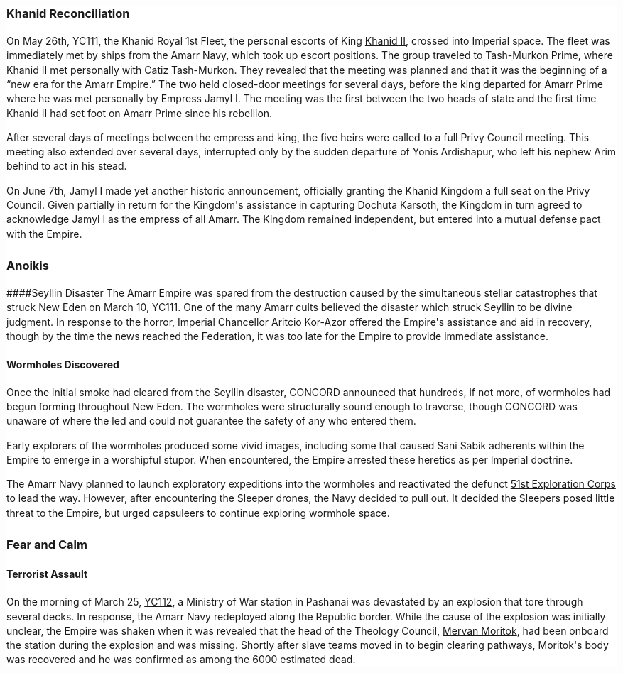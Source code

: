 
### Khanid Reconciliation
On May 26th, YC111, the Khanid Royal 1st Fleet, the personal escorts of King [Khanid II](5HlA8KgFOuLy4jTf3t54xf), crossed into Imperial space. The fleet was immediately met by ships from the Amarr Navy, which took up escort positions. The group traveled to Tash-Murkon Prime, where Khanid II met personally with Catiz Tash-Murkon. They revealed that the meeting was planned and that it was the beginning of a “new era for the Amarr Empire.” The two held closed-door meetings for several days, before the king departed for Amarr Prime where he was met personally by Empress Jamyl I. The meeting was the first between the two heads of state and the first time Khanid II had set foot on Amarr Prime since his rebellion.

After several days of meetings between the empress and king, the five heirs were called to a full Privy Council meeting. This meeting also extended over several days, interrupted only by the sudden departure of Yonis Ardishapur, who left his nephew Arim behind to act in his stead.

On June 7th, Jamyl I made yet another historic announcement, officially granting the Khanid Kingdom a full seat on the Privy Council. Given partially in return for the Kingdom's assistance in capturing Dochuta Karsoth, the Kingdom in turn agreed to acknowledge Jamyl I as the empress of all Amarr. The Kingdom remained independent, but entered into a mutual defense pact with the Empire.


### Anoikis
####Seyllin Disaster
The Amarr Empire was spared from the destruction caused by the simultaneous stellar catastrophes that struck New Eden on March 10, YC111. One of the many Amarr cults believed the disaster which struck [Seyllin](1SX3stmn3UJS4nAXLNeUsG) to be divine judgment. In response to the horror, Imperial Chancellor Aritcio Kor-Azor offered the Empire's assistance and aid in recovery, though by the time the news reached the Federation, it was too late for the Empire to provide immediate assistance.


#### Wormholes Discovered
Once the initial smoke had cleared from the Seyllin disaster, CONCORD announced that hundreds, if not more, of wormholes had begun forming throughout New Eden. The wormholes were structurally sound enough to traverse, though CONCORD was unaware of where the led and could not guarantee the safety of any who entered them.

Early explorers of the wormholes produced some vivid images, including some that caused Sani Sabik adherents within the Empire to emerge in a worshipful stupor. When encountered, the Empire arrested these heretics as per Imperial doctrine.

The Amarr Navy planned to launch exploratory expeditions into the wormholes and reactivated the defunct [51st Exploration Corps](6MzaBwaygRlMDpoySEklEl) to lead the way. However, after encountering the Sleeper drones, the Navy decided to pull out. It decided the [Sleepers](sleepers) posed little threat to the Empire, but urged capsuleers to continue exploring wormhole space.

### Fear and Calm
#### Terrorist Assault
On the morning of March 25, [YC112](year-yc112), a Ministry of War station in Pashanai was devastated by an explosion that tore through several decks. In response, the Amarr Navy redeployed along the Republic border. While the cause of the explosion was initially unclear, the Empire was shaken when it was revealed that the head of the Theology Council, [Mervan Moritok](62uL39LYMcFWZn6LqgdoNw), had been onboard the station during the explosion and was missing. Shortly after slave teams moved in to begin clearing pathways, Moritok's body was recovered and he was confirmed as among the 6000 estimated dead.
